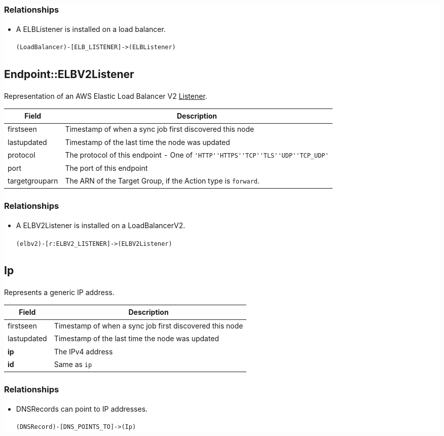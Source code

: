 
### Relationships

- A ELBListener is installed on a load balancer.

	```
	(LoadBalancer)-[ELB_LISTENER]->(ELBListener)
	```

## Endpoint::ELBV2Listener

Representation of an AWS Elastic Load Balancer V2 [Listener](https://docs.aws.amazon.com/elasticloadbalancing/latest/APIReference/API_Listener.html).

| Field | Description |
|-------|-------------|
| firstseen| Timestamp of when a sync job first discovered this node  |
| lastupdated |  Timestamp of the last time the node was updated |
| protocol | The protocol of this endpoint - One of `'HTTP''HTTPS''TCP''TLS''UDP''TCP_UDP'` |
| port | The port of this endpoint |
| targetgrouparn | The ARN of the Target Group, if the Action type is `forward`. |


### Relationships

- A ELBV2Listener is installed on a LoadBalancerV2.

	```
	(elbv2)-[r:ELBV2_LISTENER]->(ELBV2Listener)
	```


## Ip

Represents a generic IP address.

| Field | Description |
|-------|-------------|
| firstseen| Timestamp of when a sync job first discovered this node  |
| lastupdated |  Timestamp of the last time the node was updated |
| **ip** | The IPv4 address |
| **id** | Same as `ip` |


### Relationships

- DNSRecords can point to IP addresses.

	```
	(DNSRecord)-[DNS_POINTS_TO]->(Ip)
	```
